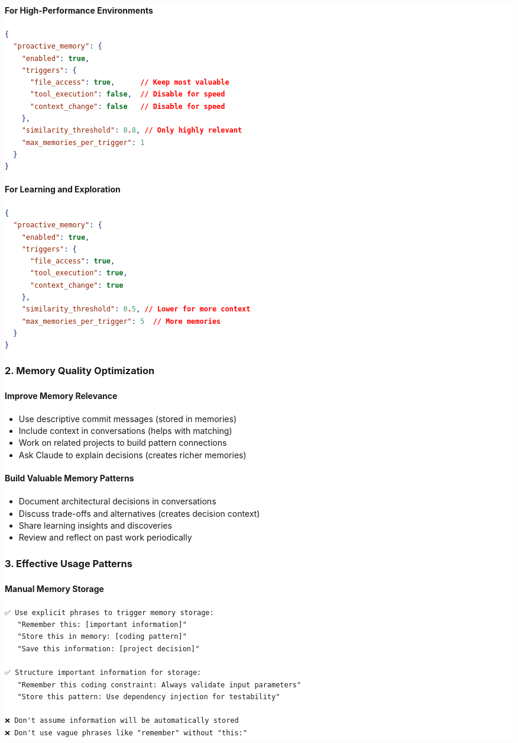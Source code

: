 #### **For High-Performance Environments**
```json
{
  "proactive_memory": {
    "enabled": true,
    "triggers": {
      "file_access": true,      // Keep most valuable
      "tool_execution": false,  // Disable for speed
      "context_change": false   // Disable for speed
    },
    "similarity_threshold": 0.8, // Only highly relevant
    "max_memories_per_trigger": 1
  }
}
```

#### **For Learning and Exploration**
```json
{
  "proactive_memory": {
    "enabled": true,
    "triggers": {
      "file_access": true,
      "tool_execution": true,
      "context_change": true
    },
    "similarity_threshold": 0.5, // Lower for more context
    "max_memories_per_trigger": 5  // More memories
  }
}
```

### **2. Memory Quality Optimization**

#### **Improve Memory Relevance**
- Use descriptive commit messages (stored in memories)
- Include context in conversations (helps with matching)
- Work on related projects to build pattern connections
- Ask Claude to explain decisions (creates richer memories)

#### **Build Valuable Memory Patterns**
- Document architectural decisions in conversations
- Discuss trade-offs and alternatives (creates decision context)
- Share learning insights and discoveries
- Review and reflect on past work periodically

### **3. Effective Usage Patterns**

#### **Manual Memory Storage**
```
✅ Use explicit phrases to trigger memory storage:
   "Remember this: [important information]"
   "Store this in memory: [coding pattern]"
   "Save this information: [project decision]"

✅ Structure important information for storage:
   "Remember this coding constraint: Always validate input parameters"
   "Store this pattern: Use dependency injection for testability"

❌ Don't assume information will be automatically stored
❌ Don't use vague phrases like "remember" without "this:"
```
